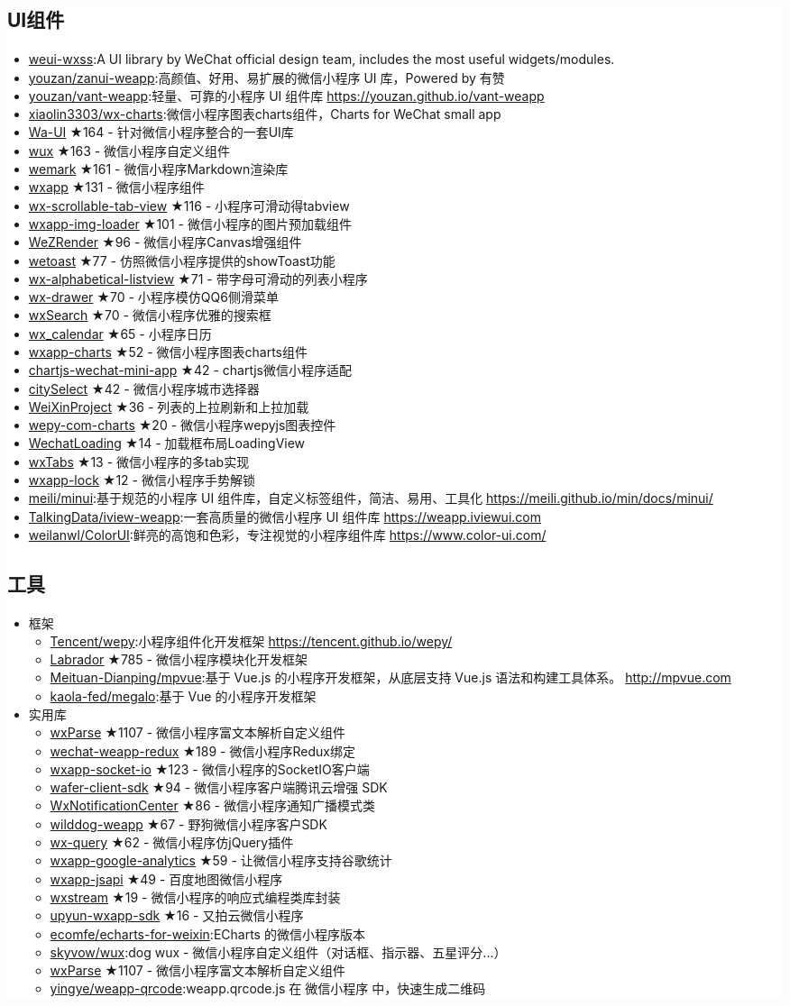 ## UI组件

* [weui-wxss](https://github.com/weui/weui-wxss):A UI library by WeChat official design team, includes the most useful widgets/modules.
* [youzan/zanui-weapp](https://github.com/youzan/zanui-weapp):高颜值、好用、易扩展的微信小程序 UI 库，Powered by 有赞
* [youzan/vant-weapp](https://github.com/youzan/vant-weapp):轻量、可靠的小程序 UI 组件库 <https://youzan.github.io/vant-weapp>
* [xiaolin3303/wx-charts](https://github.com/xiaolin3303/wx-charts):微信小程序图表charts组件，Charts for WeChat small app
* [Wa-UI](https://github.com/liujians/Wa-UI) ★164 - 针对微信小程序整合的一套UI库
* [wux](https://github.com/skyvow/wux) ★163 - 微信小程序自定义组件
* [wemark](https://github.com/TooBug/wemark) ★161 - 微信小程序Markdown渲染库
* [wxapp](https://github.com/youzouzou/wxapp) ★131 - 微信小程序组件
* [wx-scrollable-tab-view](https://github.com/zhongjie-chen/wx-scrollable-tab-view) ★116 - 小程序可滑动得tabview
* [wxapp-img-loader](https://github.com/o2team/wxapp-img-loader) ★101 - 微信小程序的图片预加载组件
* [WeZRender](https://github.com/guyoung/WeZRender) ★96 - 微信小程序Canvas增强组件
* [wetoast](https://github.com/kiinlam/wetoast) ★77 - 仿照微信小程序提供的showToast功能
* [wx-alphabetical-listview](https://github.com/zhongjie-chen/wx-alphabetical-listview) ★71 - 带字母可滑动的列表小程序
* [wx-drawer](https://github.com/zhongjie-chen/wx-drawer) ★70 - 小程序模仿QQ6侧滑菜单
* [wxSearch](https://github.com/icindy/wxSearch) ★70 - 微信小程序优雅的搜索框
* [wx_calendar](https://github.com/treadpit/wx_calendar) ★65 - 小程序日历
* [wxapp-charts](https://github.com/hawx1993/wxapp-charts) ★52 - 微信小程序图表charts组件
* [chartjs-wechat-mini-app](https://github.com/xiabingwu/chartjs-wechat-mini-app) ★42 - chartjs微信小程序适配
* [citySelect](https://github.com/chenjinxinlove/citySelect) ★42 - 微信小程序城市选择器
* [WeiXinProject](https://github.com/lidong1665/WeiXinProject) ★36 - 列表的上拉刷新和上拉加载
* [wepy-com-charts](https://github.com/CalvinHong/wepy-com-charts) ★20 - 微信小程序wepyjs图表控件
* [WechatLoading](https://github.com/qq273681448/WechatLoading) ★14 - 加载框布局LoadingView
* [wxTabs](https://github.com/hss01248/wxTabs) ★13 - 微信小程序的多tab实现
* [wxapp-lock](https://github.com/demi520/wxapp-lock) ★12 - 微信小程序手势解锁
* [meili/minui](https://github.com/meili/minui):基于规范的小程序 UI 组件库，自定义标签组件，简洁、易用、工具化 <https://meili.github.io/min/docs/minui/>
* [TalkingData/iview-weapp](https://github.com/TalkingData/iview-weapp):一套高质量的微信小程序 UI 组件库 <https://weapp.iviewui.com>
* [weilanwl/ColorUI](https://github.com/weilanwl/ColorUI):鲜亮的高饱和色彩，专注视觉的小程序组件库 <https://www.color-ui.com/>

## 工具

* 框架
  - [Tencent/wepy](https://github.com/Tencent/wepy):小程序组件化开发框架 <https://tencent.github.io/wepy/>
  - [Labrador](https://github.com/maichong/labrador) ★785 - 微信小程序模块化开发框架
  - [Meituan-Dianping/mpvue](https://github.com/Meituan-Dianping/mpvue):基于 Vue.js 的小程序开发框架，从底层支持 Vue.js 语法和构建工具体系。 <http://mpvue.com>
  - [kaola-fed/megalo](https://github.com/kaola-fed/megalo):基于 Vue 的小程序开发框架
* 实用库
  - [wxParse](https://github.com/icindy/wxParse) ★1107 - 微信小程序富文本解析自定义组件
  - [wechat-weapp-redux](https://github.com/charleyw/wechat-weapp-redux) ★189 - 微信小程序Redux绑定
  - [wxapp-socket-io](https://github.com/fanweixiao/wxapp-socket-io) ★123 - 微信小程序的SocketIO客户端
  - [wafer-client-sdk](https://github.com/tencentyun/weapp-client-sdk) ★94 - 微信小程序客户端腾讯云增强 SDK
  - [WxNotificationCenter](https://github.com/icindy/WxNotificationCenter) ★86 - 微信小程序通知广播模式类
  - [wilddog-weapp](https://github.com/WildDogTeam/wilddog-weapp) ★67 - 野狗微信小程序客户SDK
  - [wx-query](https://github.com/stephenml/wx-query) ★62 - 微信小程序仿jQuery插件
  - [wxapp-google-analytics](https://github.com/rchunping/wxapp-google-analytics) ★59 - 让微信小程序支持谷歌统计
  - [wxapp-jsapi](https://github.com/baidumapapi/wxapp-jsapi) ★49 - 百度地图微信小程序
  - [wxstream](https://github.com/wpcfan/wxstream) ★19 - 微信小程序的响应式编程类库封装
  - [upyun-wxapp-sdk](https://github.com/upyun/upyun-wxapp-sdk) ★16 - 又拍云微信小程序
  - [ecomfe/echarts-for-weixin](https://github.com/ecomfe/echarts-for-weixin):ECharts 的微信小程序版本
  - [skyvow/wux](https://github.com/skyvow/wux):dog wux - 微信小程序自定义组件（对话框、指示器、五星评分...）
  - [wxParse](https://github.com/icindy/wxParse) ★1107 - 微信小程序富文本解析自定义组件
  - [yingye/weapp-qrcode](https://github.com/yingye/weapp-qrcode):weapp.qrcode.js 在 微信小程序 中，快速生成二维码